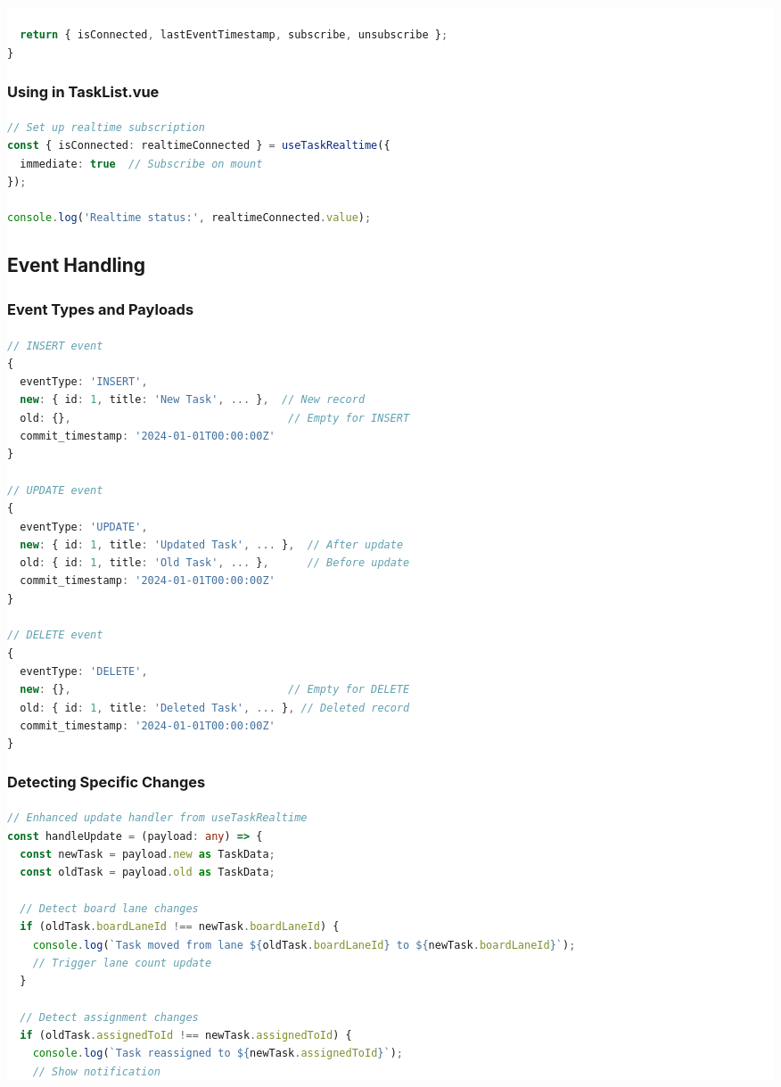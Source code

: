 ```typescript

  return { isConnected, lastEventTimestamp, subscribe, unsubscribe };
}
```

### Using in TaskList.vue

```typescript
// Set up realtime subscription
const { isConnected: realtimeConnected } = useTaskRealtime({
  immediate: true  // Subscribe on mount
});

console.log('Realtime status:', realtimeConnected.value);
```

## Event Handling

### Event Types and Payloads

```typescript
// INSERT event
{
  eventType: 'INSERT',
  new: { id: 1, title: 'New Task', ... },  // New record
  old: {},                                  // Empty for INSERT
  commit_timestamp: '2024-01-01T00:00:00Z'
}

// UPDATE event
{
  eventType: 'UPDATE',
  new: { id: 1, title: 'Updated Task', ... },  // After update
  old: { id: 1, title: 'Old Task', ... },      // Before update
  commit_timestamp: '2024-01-01T00:00:00Z'
}

// DELETE event
{
  eventType: 'DELETE',
  new: {},                                  // Empty for DELETE
  old: { id: 1, title: 'Deleted Task', ... }, // Deleted record
  commit_timestamp: '2024-01-01T00:00:00Z'
}
```

### Detecting Specific Changes

```typescript
// Enhanced update handler from useTaskRealtime
const handleUpdate = (payload: any) => {
  const newTask = payload.new as TaskData;
  const oldTask = payload.old as TaskData;

  // Detect board lane changes
  if (oldTask.boardLaneId !== newTask.boardLaneId) {
    console.log(`Task moved from lane ${oldTask.boardLaneId} to ${newTask.boardLaneId}`);
    // Trigger lane count update
  }

  // Detect assignment changes
  if (oldTask.assignedToId !== newTask.assignedToId) {
    console.log(`Task reassigned to ${newTask.assignedToId}`);
    // Show notification
```